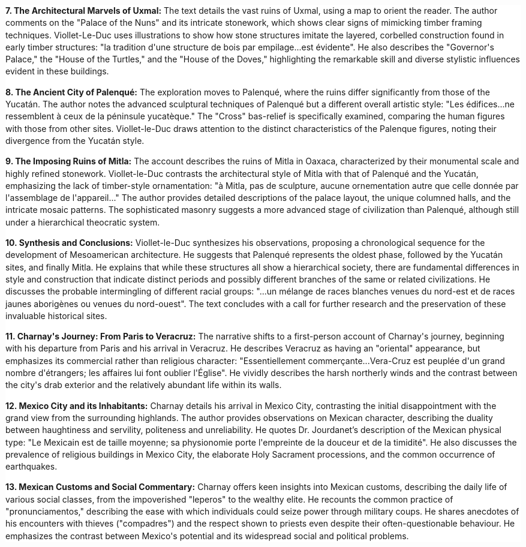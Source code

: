 
**7. The Architectural Marvels of Uxmal:** The text details the vast ruins of Uxmal, using a map to orient the reader.  The author comments on the "Palace of the Nuns" and its intricate stonework, which shows clear signs of mimicking timber framing techniques.   Viollet-Le-Duc uses illustrations to show how stone structures imitate the layered, corbelled construction found in early timber structures:  "la tradition d'une structure de bois par empilage...est évidente". He also describes the "Governor's Palace," the "House of the Turtles," and the "House of the Doves," highlighting the remarkable skill and diverse stylistic influences evident in these buildings.


**8. The Ancient City of Palenqué:** The exploration moves to Palenqué, where the ruins differ significantly from those of the Yucatán.  The author notes the advanced sculptural techniques of Palenqué but a different overall artistic style: "Les édifices...ne ressemblent à ceux de la péninsule yucatèque."  The "Cross" bas-relief is specifically examined, comparing the human figures with those from other sites.  Viollet-le-Duc draws attention to the distinct characteristics of the Palenque figures, noting their divergence from the Yucatán style.

**9. The Imposing Ruins of Mitla:** The account describes the ruins of Mitla in Oaxaca, characterized by their monumental scale and highly refined stonework. Viollet-le-Duc contrasts the architectural style of Mitla with that of Palenqué and the Yucatán, emphasizing the lack of timber-style ornamentation:  "à Mitla, pas de sculpture, aucune ornementation autre que celle donnée par l'assemblage de l'appareil..." The author provides detailed descriptions of the palace layout, the unique columned halls, and the intricate mosaic patterns.  The sophisticated masonry suggests a more advanced stage of civilization than Palenqué, although still under a hierarchical theocratic system.

**10. Synthesis and Conclusions:** Viollet-le-Duc synthesizes his observations, proposing a chronological sequence for the development of Mesoamerican architecture.  He suggests that Palenqué represents the oldest phase, followed by the Yucatán sites, and finally Mitla. He explains that while these structures all show a hierarchical society, there are fundamental differences in style and construction that indicate distinct periods and possibly different branches of the same or related civilizations. He discusses the probable intermingling of different racial groups: "...un mélange de races blanches venues du nord-est et de races jaunes aborigènes ou venues du nord-ouest".  The text concludes with a call for further research and the preservation of these invaluable historical sites.

**11. Charnay's Journey:  From Paris to Veracruz:**  The narrative shifts to a first-person account of Charnay's journey, beginning with his departure from Paris and his arrival in Veracruz. He describes Veracruz as having an "oriental" appearance, but emphasizes its commercial rather than religious character: "Essentiellement commerçante...Vera-Cruz est peuplée d'un grand nombre d'étrangers; les affaires lui font oublier l'Église".  He vividly describes the harsh northerly winds and the contrast between the city's drab exterior and the relatively abundant life within its walls.

**12.  Mexico City and its Inhabitants:** Charnay details his arrival in Mexico City, contrasting the initial disappointment with the grand view from the surrounding highlands. The author provides observations on Mexican character, describing the duality between haughtiness and servility, politeness and unreliability. He quotes Dr. Jourdanet’s description of the Mexican physical type:  "Le Mexicain est de taille moyenne; sa physionomie porte l'empreinte de la douceur et de la timidité". He also discusses the prevalence of religious buildings in Mexico City, the elaborate Holy Sacrament processions, and the common occurrence of earthquakes.

**13.  Mexican Customs and Social Commentary:** Charnay offers keen insights into Mexican customs, describing the daily life of various social classes, from the impoverished "leperos" to the wealthy elite.  He recounts the common practice of "pronunciamentos," describing the ease with which individuals could seize power through military coups. He shares anecdotes of his encounters with thieves ("compadres") and the respect shown to priests even despite their often-questionable behaviour. He emphasizes the contrast between Mexico's potential and its widespread social and political problems.
